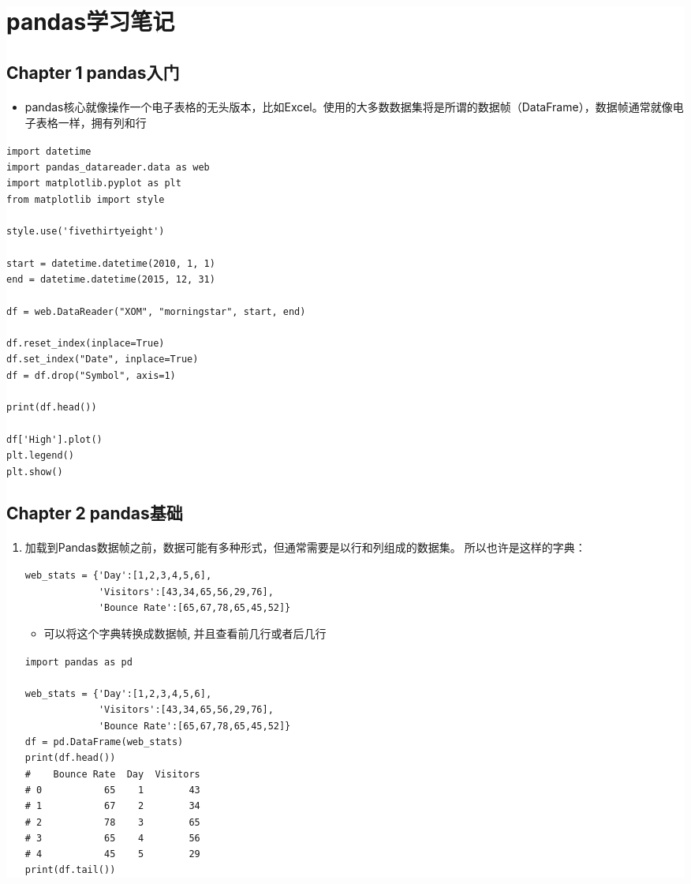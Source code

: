 # pandas学习笔记
## Chapter 1 pandas入门
   + pandas核心就像操作一个电子表格的无头版本，比如Excel。使用的大多数数据集将是所谓的数据帧（DataFrame），数据帧通常就像电子表格一样，拥有列和行
   ```
   import datetime
   import pandas_datareader.data as web
   import matplotlib.pyplot as plt
   from matplotlib import style

   style.use('fivethirtyeight')

   start = datetime.datetime(2010, 1, 1)
   end = datetime.datetime(2015, 12, 31)

   df = web.DataReader("XOM", "morningstar", start, end)

   df.reset_index(inplace=True)
   df.set_index("Date", inplace=True)
   df = df.drop("Symbol", axis=1)

   print(df.head())

   df['High'].plot()
   plt.legend()
   plt.show()
   ```

## Chapter 2 pandas基础
   1. 加载到Pandas数据帧之前，数据可能有多种形式，但通常需要是以行和列组成的数据集。 所以也许是这样的字典：
       ```
       web_stats = {'Day':[1,2,3,4,5,6],
                    'Visitors':[43,34,65,56,29,76],
                    'Bounce Rate':[65,67,78,65,45,52]}
       ```
      + 可以将这个字典转换成数据帧, 并且查看前几行或者后几行
       ```
       import pandas as pd
       
       web_stats = {'Day':[1,2,3,4,5,6],
                    'Visitors':[43,34,65,56,29,76],
                    'Bounce Rate':[65,67,78,65,45,52]}   
       df = pd.DataFrame(web_stats)
       print(df.head())
       #    Bounce Rate  Day  Visitors
       # 0           65    1        43
       # 1           67    2        34
       # 2           78    3        65
       # 3           65    4        56
       # 4           45    5        29
       print(df.tail())